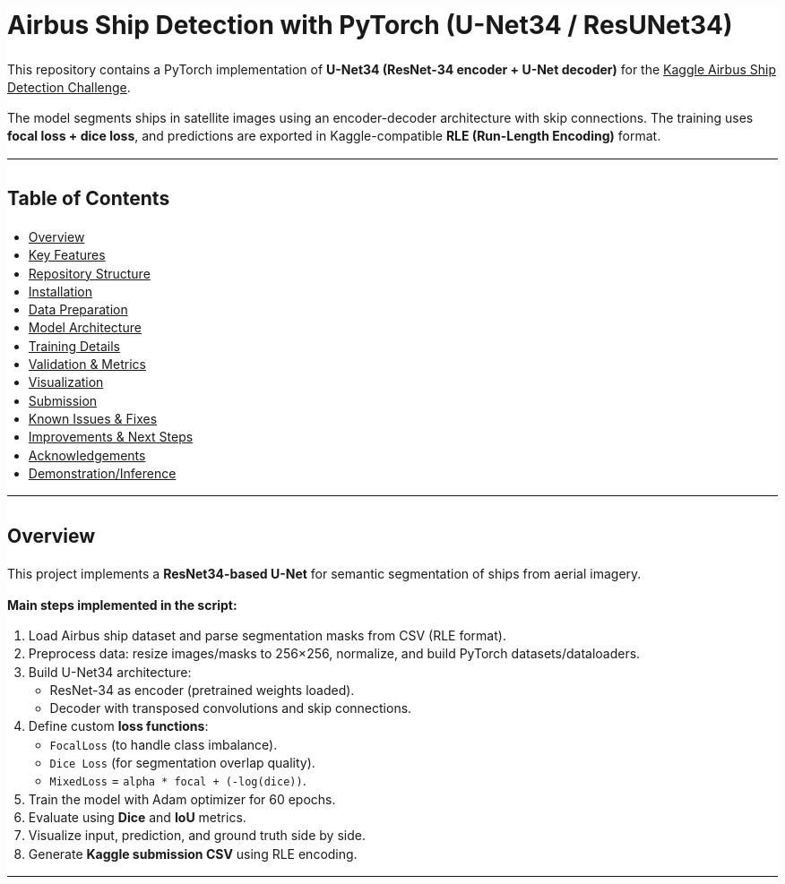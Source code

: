 # Airbus Ship Detection with PyTorch (U-Net34 / ResUNet34)

This repository contains a PyTorch implementation of **U-Net34 (ResNet-34 encoder + U-Net decoder)** for the [Kaggle Airbus Ship Detection Challenge](https://www.kaggle.com/competitions/airbus-ship-detection).  

The model segments ships in satellite images using an encoder-decoder architecture with skip connections. The training uses **focal loss + dice loss**, and predictions are exported in Kaggle-compatible **RLE (Run-Length Encoding)** format.

---


## Table of Contents
- [Overview](#overview)
- [Key Features](#key-features)
- [Repository Structure](#repository-structure)
- [Installation](#installation)
- [Data Preparation](#data-preparation)
- [Model Architecture](#model-architecture)
- [Training Details](#training-details)
- [Validation & Metrics](#validation--metrics)
- [Visualization](#visualization)
- [Submission](#submission)
- [Known Issues & Fixes](#known-issues--fixes)
- [Improvements & Next Steps](#improvements--next-steps)
- [Acknowledgements](#acknowledgements)
- [Demonstration/Inference](#Demonstration-Inference)

---


## Overview
This project implements a **ResNet34-based U-Net** for semantic segmentation of ships from aerial imagery.  

**Main steps implemented in the script:**
1. Load Airbus ship dataset and parse segmentation masks from CSV (RLE format).  
2. Preprocess data: resize images/masks to 256×256, normalize, and build PyTorch datasets/dataloaders.  
3. Build U-Net34 architecture:
   - ResNet-34 as encoder (pretrained weights loaded).
   - Decoder with transposed convolutions and skip connections.  
4. Define custom **loss functions**:
   - `FocalLoss` (to handle class imbalance).
   - `Dice Loss` (for segmentation overlap quality).
   - `MixedLoss` = `alpha * focal + (-log(dice))`.  
5. Train the model with Adam optimizer for 60 epochs.  
6. Evaluate using **Dice** and **IoU** metrics.  
7. Visualize input, prediction, and ground truth side by side.  
8. Generate **Kaggle submission CSV** using RLE encoding.  

---